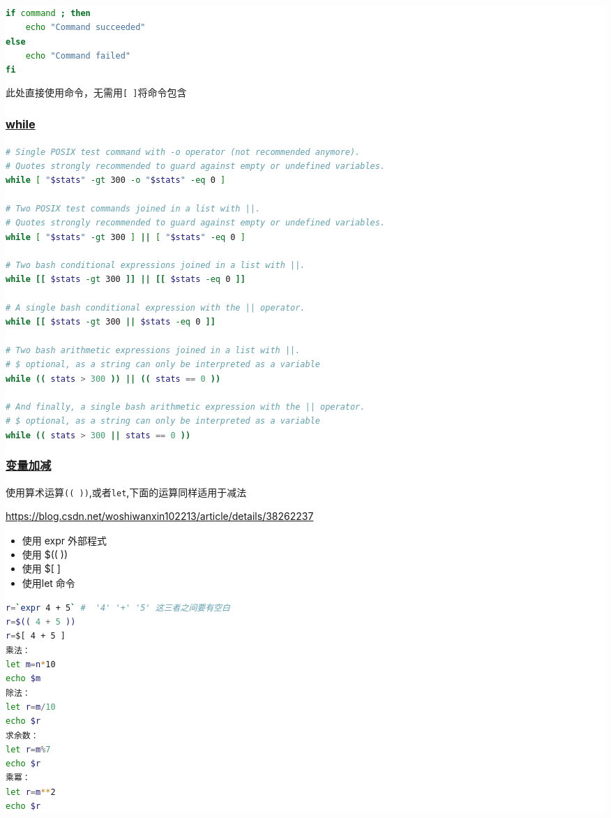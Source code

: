 ```sh
if command ; then
    echo "Command succeeded"
else
    echo "Command failed"
fi
```
此处直接使用命令，无需用`[ ]`将命令包含



### [while](https://stackoverflow.com/questions/15534595/bash-scripting-multiple-conditions-in-while-loop)

```sh
# Single POSIX test command with -o operator (not recommended anymore).
# Quotes strongly recommended to guard against empty or undefined variables.
while [ "$stats" -gt 300 -o "$stats" -eq 0 ]

# Two POSIX test commands joined in a list with ||.
# Quotes strongly recommended to guard against empty or undefined variables.
while [ "$stats" -gt 300 ] || [ "$stats" -eq 0 ]

# Two bash conditional expressions joined in a list with ||.
while [[ $stats -gt 300 ]] || [[ $stats -eq 0 ]]

# A single bash conditional expression with the || operator.
while [[ $stats -gt 300 || $stats -eq 0 ]]

# Two bash arithmetic expressions joined in a list with ||.
# $ optional, as a string can only be interpreted as a variable
while (( stats > 300 )) || (( stats == 0 ))

# And finally, a single bash arithmetic expression with the || operator.
# $ optional, as a string can only be interpreted as a variable
while (( stats > 300 || stats == 0 ))
```



### [变量加减](https://askubuntu.com/questions/385528/how-to-increment-a-variable-in-bash)
使用算术运算`(( ))`,或者`let`,下面的运算同样适用于减法

https://blog.csdn.net/woshiwanxin102213/article/details/38262237

- 使用 expr 外部程式
- 使用 $(( ))
- 使用 $[ ]
- 使用let 命令

```sh
r=`expr 4 + 5` #  '4' '+' '5' 这三者之间要有空白
r=$(( 4 + 5 ))
r=$[ 4 + 5 ]
乘法：
let m=n*10
echo $m
除法：
let r=m/10
echo $r
求余数：
let r=m%7
echo $r
乘冪：
let r=m**2
echo $r

```